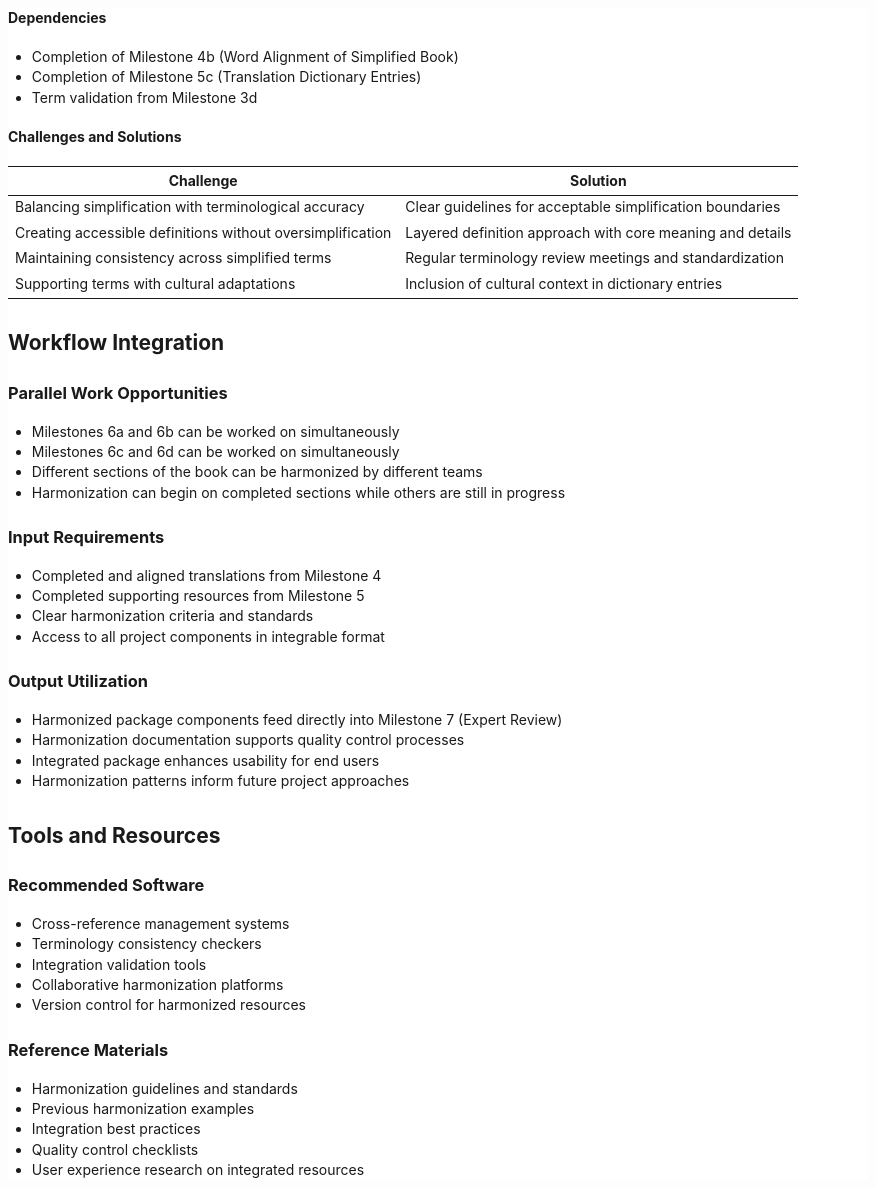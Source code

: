 #### Dependencies
- Completion of Milestone 4b (Word Alignment of Simplified Book)
- Completion of Milestone 5c (Translation Dictionary Entries)
- Term validation from Milestone 3d

#### Challenges and Solutions
| Challenge | Solution |
|-----------|----------|
| Balancing simplification with terminological accuracy | Clear guidelines for acceptable simplification boundaries |
| Creating accessible definitions without oversimplification | Layered definition approach with core meaning and details |
| Maintaining consistency across simplified terms | Regular terminology review meetings and standardization |
| Supporting terms with cultural adaptations | Inclusion of cultural context in dictionary entries |

## Workflow Integration

### Parallel Work Opportunities
- Milestones 6a and 6b can be worked on simultaneously
- Milestones 6c and 6d can be worked on simultaneously
- Different sections of the book can be harmonized by different teams
- Harmonization can begin on completed sections while others are still in progress

### Input Requirements
- Completed and aligned translations from Milestone 4
- Completed supporting resources from Milestone 5
- Clear harmonization criteria and standards
- Access to all project components in integrable format

### Output Utilization
- Harmonized package components feed directly into Milestone 7 (Expert Review)
- Harmonization documentation supports quality control processes
- Integrated package enhances usability for end users
- Harmonization patterns inform future project approaches

## Tools and Resources

### Recommended Software
- Cross-reference management systems
- Terminology consistency checkers
- Integration validation tools
- Collaborative harmonization platforms
- Version control for harmonized resources

### Reference Materials
- Harmonization guidelines and standards
- Previous harmonization examples
- Integration best practices
- Quality control checklists
- User experience research on integrated resources
